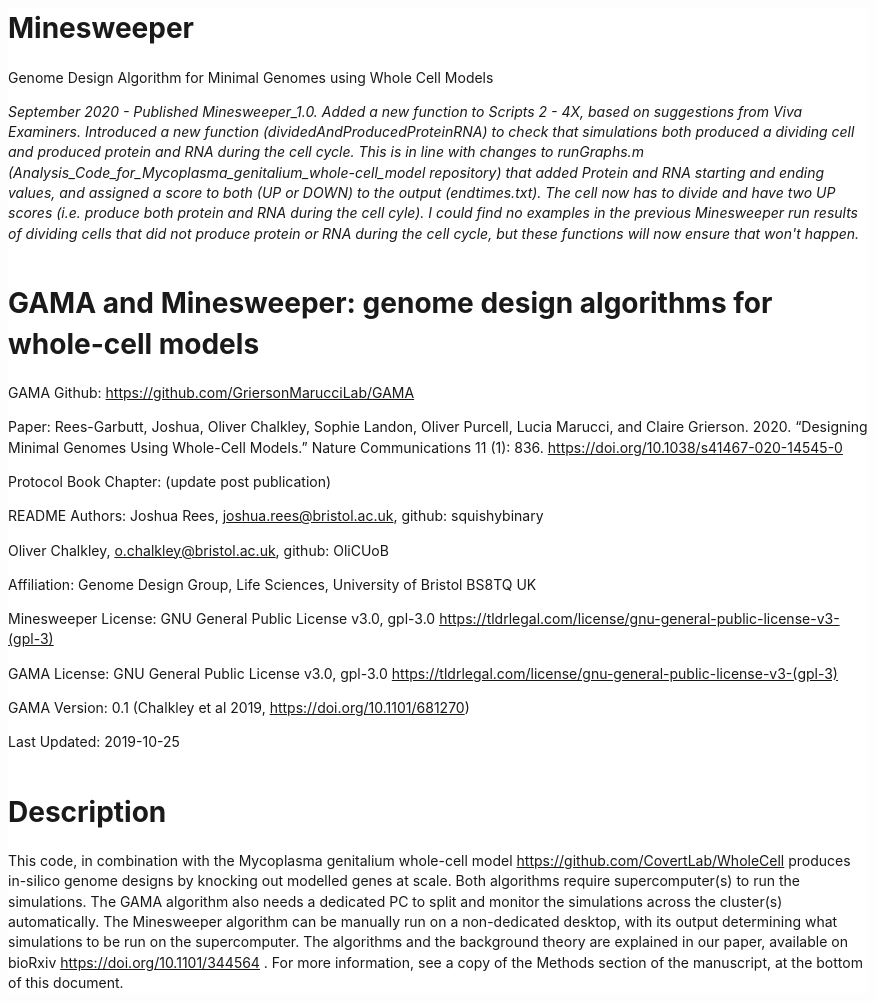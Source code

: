 # Minesweeper
Genome Design Algorithm for Minimal Genomes using Whole Cell Models

*September 2020 - Published Minesweeper_1.0.
Added a new function to Scripts 2 - 4X, based on suggestions from Viva Examiners. Introduced a new function (dividedAndProducedProteinRNA) to check that simulations both produced a dividing cell and produced protein and RNA during the cell cycle. This is in line with changes to runGraphs.m (Analysis_Code_for_Mycoplasma_genitalium_whole-cell_model repository) that added Protein and RNA starting and ending values, and assigned a score to both (UP or DOWN) to the output (endtimes.txt). The cell now has to divide and have two UP scores (i.e. produce both protein and RNA during the cell cyle).
I could find no examples in the previous Minesweeper run results of dividing cells that did not produce protein or RNA during the cell cycle, but these functions will now ensure that won't happen.*

GAMA and Minesweeper: genome design algorithms for whole-cell models
====================================================================
GAMA Github: https://github.com/GriersonMarucciLab/GAMA

Paper: Rees-Garbutt, Joshua, Oliver Chalkley, Sophie Landon, Oliver Purcell, Lucia Marucci, and Claire Grierson. 2020. “Designing Minimal Genomes Using Whole-Cell Models.” Nature Communications 11 (1): 836.
https://doi.org/10.1038/s41467-020-14545-0

Protocol Book Chapter: (update post publication)

README Authors: 
Joshua Rees, joshua.rees@bristol.ac.uk, github: squishybinary

Oliver Chalkley, o.chalkley@bristol.ac.uk, github: OliCUoB

Affiliation: Genome Design Group, Life Sciences, University of Bristol BS8TQ UK

Minesweeper License: GNU General Public License v3.0, gpl-3.0 https://tldrlegal.com/license/gnu-general-public-license-v3-(gpl-3)

GAMA License: GNU General Public License v3.0, gpl-3.0 https://tldrlegal.com/license/gnu-general-public-license-v3-(gpl-3)

GAMA Version: 0.1 (Chalkley et al 2019, https://doi.org/10.1101/681270)

Last Updated: 2019-10-25	



Description
===========
This code, in combination with the Mycoplasma genitalium whole-cell model https://github.com/CovertLab/WholeCell produces in-silico genome designs by knocking out modelled genes at scale.
Both algorithms require supercomputer(s) to run the simulations. The GAMA algorithm also needs a dedicated PC to split and monitor the simulations across the cluster(s) automatically.
The Minesweeper algorithm can be manually run on a non-dedicated desktop, with its output determining what simulations to be run on the supercomputer.
The algorithms and the background theory are explained in our paper, available on bioRxiv https://doi.org/10.1101/344564 .
For more information, see a copy of the Methods section of the manuscript, at the bottom of this document.		
